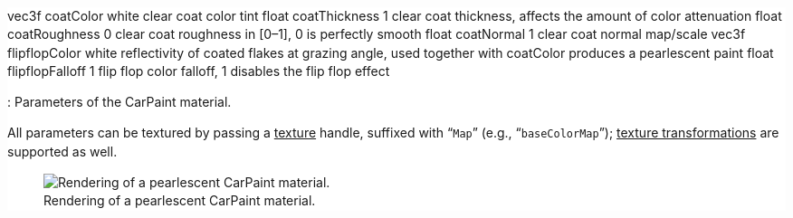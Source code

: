 </tr>
<tr class="odd">
<td style="text-align: left;">vec3f</td>
<td style="text-align: left;">coatColor</td>
<td style="text-align: right;">white</td>
<td style="text-align: left;">clear coat color tint</td>
</tr>
<tr class="even">
<td style="text-align: left;">float</td>
<td style="text-align: left;">coatThickness</td>
<td style="text-align: right;">1</td>
<td style="text-align: left;">clear coat thickness, affects the amount of color attenuation</td>
</tr>
<tr class="odd">
<td style="text-align: left;">float</td>
<td style="text-align: left;">coatRoughness</td>
<td style="text-align: right;">0</td>
<td style="text-align: left;">clear coat roughness in [0–1], 0 is perfectly smooth</td>
</tr>
<tr class="even">
<td style="text-align: left;">float</td>
<td style="text-align: left;">coatNormal</td>
<td style="text-align: right;">1</td>
<td style="text-align: left;">clear coat normal map/scale</td>
</tr>
<tr class="odd">
<td style="text-align: left;">vec3f</td>
<td style="text-align: left;">flipflopColor</td>
<td style="text-align: right;">white</td>
<td style="text-align: left;">reflectivity of coated flakes at grazing angle, used together with coatColor produces a pearlescent paint</td>
</tr>
<tr class="even">
<td style="text-align: left;">float</td>
<td style="text-align: left;">flipflopFalloff</td>
<td style="text-align: right;">1</td>
<td style="text-align: left;">flip flop color falloff, 1 disables the flip flop effect</td>
</tr>
</tbody>
</table>

: Parameters of the CarPaint material.

All parameters can be textured by passing a [texture](#texture) handle,
suffixed with “`Map`” (e.g., “`baseColorMap`”); [texture
transformations](#texture2d-transformations) are supported as well.

<figure>
<img src="https://ospray.github.io/images/material_CarPaint.jpg" alt="Rendering of a pearlescent CarPaint material." width="60.0%" /><figcaption>Rendering of a pearlescent CarPaint material.</figcaption>
</figure>


